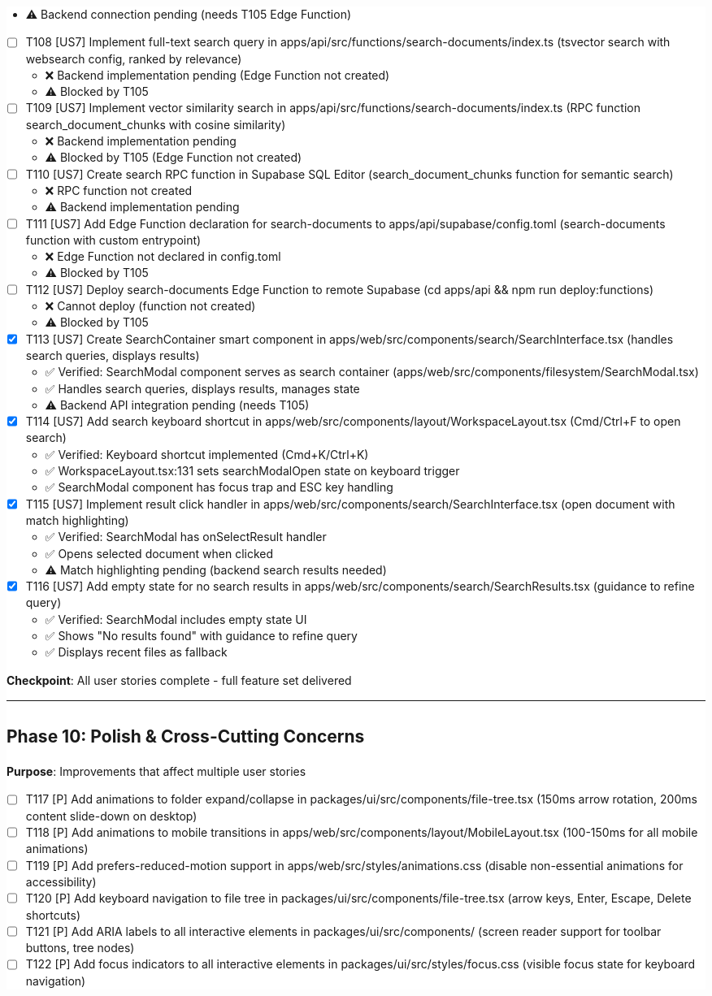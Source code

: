   - ⚠️ Backend connection pending (needs T105 Edge Function)
- [ ] T108 [US7] Implement full-text search query in apps/api/src/functions/search-documents/index.ts (tsvector search with websearch config, ranked by relevance)
  - ❌ Backend implementation pending (Edge Function not created)
  - ⚠️ Blocked by T105
- [ ] T109 [US7] Implement vector similarity search in apps/api/src/functions/search-documents/index.ts (RPC function search_document_chunks with cosine similarity)
  - ❌ Backend implementation pending
  - ⚠️ Blocked by T105 (Edge Function not created)
- [ ] T110 [US7] Create search RPC function in Supabase SQL Editor (search_document_chunks function for semantic search)
  - ❌ RPC function not created
  - ⚠️ Backend implementation pending
- [ ] T111 [US7] Add Edge Function declaration for search-documents to apps/api/supabase/config.toml (search-documents function with custom entrypoint)
  - ❌ Edge Function not declared in config.toml
  - ⚠️ Blocked by T105
- [ ] T112 [US7] Deploy search-documents Edge Function to remote Supabase (cd apps/api && npm run deploy:functions)
  - ❌ Cannot deploy (function not created)
  - ⚠️ Blocked by T105
- [x] T113 [US7] Create SearchContainer smart component in apps/web/src/components/search/SearchInterface.tsx (handles search queries, displays results)
  - ✅ Verified: SearchModal component serves as search container (apps/web/src/components/filesystem/SearchModal.tsx)
  - ✅ Handles search queries, displays results, manages state
  - ⚠️ Backend API integration pending (needs T105)
- [x] T114 [US7] Add search keyboard shortcut in apps/web/src/components/layout/WorkspaceLayout.tsx (Cmd/Ctrl+F to open search)
  - ✅ Verified: Keyboard shortcut implemented (Cmd+K/Ctrl+K)
  - ✅ WorkspaceLayout.tsx:131 sets searchModalOpen state on keyboard trigger
  - ✅ SearchModal component has focus trap and ESC key handling
- [x] T115 [US7] Implement result click handler in apps/web/src/components/search/SearchInterface.tsx (open document with match highlighting)
  - ✅ Verified: SearchModal has onSelectResult handler
  - ✅ Opens selected document when clicked
  - ⚠️ Match highlighting pending (backend search results needed)
- [x] T116 [US7] Add empty state for no search results in apps/web/src/components/search/SearchResults.tsx (guidance to refine query)
  - ✅ Verified: SearchModal includes empty state UI
  - ✅ Shows "No results found" with guidance to refine query
  - ✅ Displays recent files as fallback

**Checkpoint**: All user stories complete - full feature set delivered

---

## Phase 10: Polish & Cross-Cutting Concerns

**Purpose**: Improvements that affect multiple user stories

- [ ] T117 [P] Add animations to folder expand/collapse in packages/ui/src/components/file-tree.tsx (150ms arrow rotation, 200ms content slide-down on desktop)
- [ ] T118 [P] Add animations to mobile transitions in apps/web/src/components/layout/MobileLayout.tsx (100-150ms for all mobile animations)
- [ ] T119 [P] Add prefers-reduced-motion support in apps/web/src/styles/animations.css (disable non-essential animations for accessibility)
- [ ] T120 [P] Add keyboard navigation to file tree in packages/ui/src/components/file-tree.tsx (arrow keys, Enter, Escape, Delete shortcuts)
- [ ] T121 [P] Add ARIA labels to all interactive elements in packages/ui/src/components/ (screen reader support for toolbar buttons, tree nodes)
- [ ] T122 [P] Add focus indicators to all interactive elements in packages/ui/src/styles/focus.css (visible focus state for keyboard navigation)